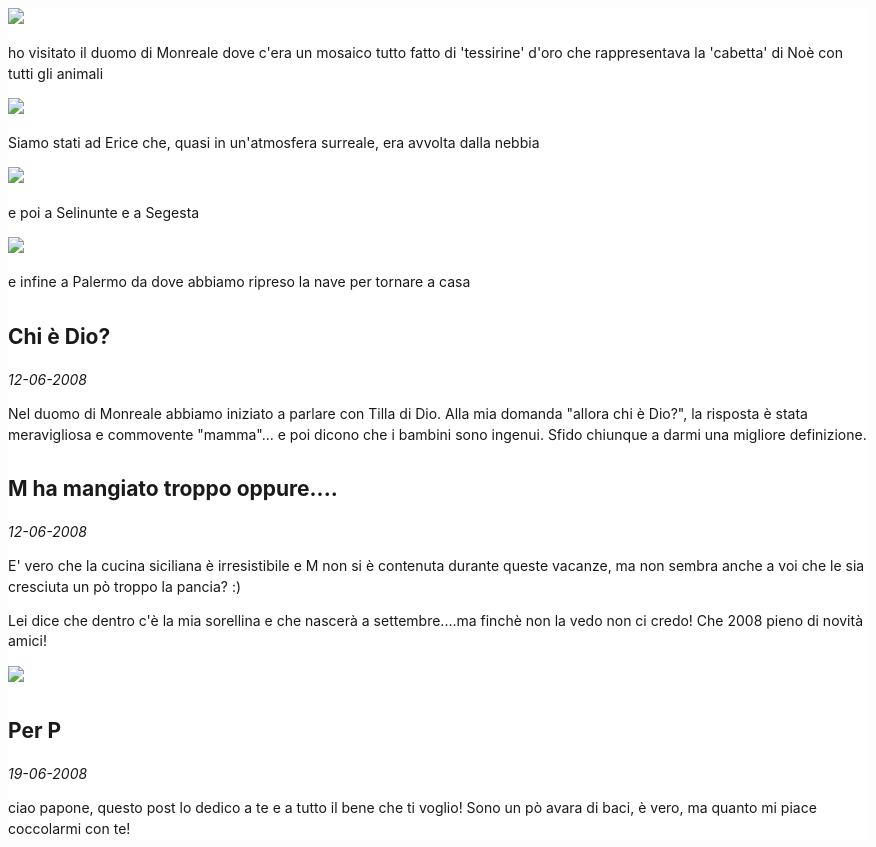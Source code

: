    ![](img/uploads_2008_06_svito1.jpg)
  
  
   ho visitato il duomo di Monreale dove c'era un mosaico tutto fatto di 'tessirine' d'oro che rappresentava la 'cabetta' di Noè con tutti gli animali
  
  
   ![](img/uploads_2008_06_monreale.jpg)
  
  
   Siamo stati ad Erice che, quasi in un'atmosfera surreale, era avvolta dalla nebbia
  
  
   ![](img/uploads_2008_06_erice.jpg)
  
  
   e poi a Selinunte e a Segesta
  
  
   ![](img/uploads_2008_06_teatro.jpg)
  
  
   e infine a Palermo da dove abbiamo ripreso la nave per tornare a casa
  
 

## Chi è Dio?
*12-06-2008*

 
  
   Nel duomo di Monreale abbiamo iniziato a parlare con Tilla di Dio. Alla mia domanda "allora chi è Dio?", la risposta  è stata meravigliosa e commovente "mamma"... e poi dicono che i bambini sono ingenui. Sfido chiunque a darmi una migliore definizione.
  
 

## M ha mangiato troppo oppure....
*12-06-2008*

 
  
   E' vero che la cucina siciliana è irresistibile e M non si è contenuta durante queste vacanze, ma non sembra anche a voi che le sia cresciuta un pò troppo la pancia? :)
  
  
   Lei dice che dentro c'è la mia sorellina e che nascerà a settembre....ma finchè non la vedo non ci credo! 
Che 2008 pieno di novità amici!
  
  
   ![](img/uploads_2008_06_pancione.jpg)
  
 

## Per P
*19-06-2008*

 
  
   ciao papone,
questo post lo dedico a te e a tutto il bene che ti voglio!
Sono un pò avara di baci, è vero, ma quanto mi piace coccolarmi con te!
  